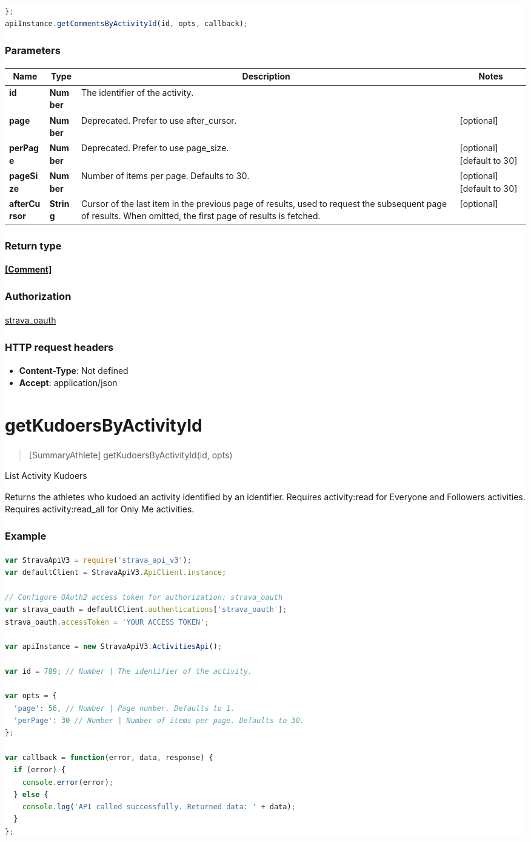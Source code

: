```javascript
};
apiInstance.getCommentsByActivityId(id, opts, callback);
```

### Parameters

Name | Type | Description  | Notes
------------- | ------------- | ------------- | -------------
 **id** | **Number**| The identifier of the activity. | 
 **page** | **Number**| Deprecated. Prefer to use after_cursor. | [optional] 
 **perPage** | **Number**| Deprecated. Prefer to use page_size. | [optional] [default to 30]
 **pageSize** | **Number**| Number of items per page. Defaults to 30. | [optional] [default to 30]
 **afterCursor** | **String**| Cursor of the last item in the previous page of results, used to request the subsequent page of results.  When omitted, the first page of results is fetched. | [optional] 

### Return type

[**[Comment]**](Comment.md)

### Authorization

[strava_oauth](../README.md#strava_oauth)

### HTTP request headers

 - **Content-Type**: Not defined
 - **Accept**: application/json

<a name="getKudoersByActivityId"></a>
# **getKudoersByActivityId**
> [SummaryAthlete] getKudoersByActivityId(id, opts)

List Activity Kudoers

Returns the athletes who kudoed an activity identified by an identifier. Requires activity:read for Everyone and Followers activities. Requires activity:read_all for Only Me activities.

### Example
```javascript
var StravaApiV3 = require('strava_api_v3');
var defaultClient = StravaApiV3.ApiClient.instance;

// Configure OAuth2 access token for authorization: strava_oauth
var strava_oauth = defaultClient.authentications['strava_oauth'];
strava_oauth.accessToken = 'YOUR ACCESS TOKEN';

var apiInstance = new StravaApiV3.ActivitiesApi();

var id = 789; // Number | The identifier of the activity.

var opts = { 
  'page': 56, // Number | Page number. Defaults to 1.
  'perPage': 30 // Number | Number of items per page. Defaults to 30.
};

var callback = function(error, data, response) {
  if (error) {
    console.error(error);
  } else {
    console.log('API called successfully. Returned data: ' + data);
  }
};
```